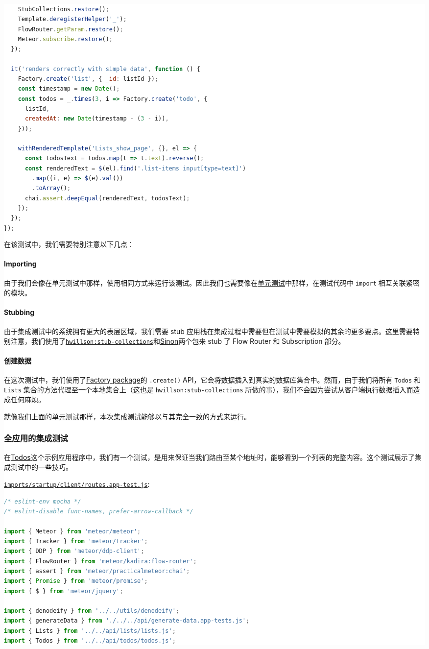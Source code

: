 ```js
    StubCollections.restore();
    Template.deregisterHelper('_');
    FlowRouter.getParam.restore();
    Meteor.subscribe.restore();
  });

  it('renders correctly with simple data', function () {
    Factory.create('list', { _id: listId });
    const timestamp = new Date();
    const todos = _.times(3, i => Factory.create('todo', {
      listId,
      createdAt: new Date(timestamp - (3 - i)),
    }));

    withRenderedTemplate('Lists_show_page', {}, el => {
      const todosText = todos.map(t => t.text).reverse();
      const renderedText = $(el).find('.list-items input[type=text]')
        .map((i, e) => $(e).val())
        .toArray();
      chai.assert.deepEqual(renderedText, todosText);
    });
  });
});
```

在该测试中，我们需要特别注意以下几点：

<h4 id="simple-integration-test-importing">Importing</h4>

由于我们会像在单元测试中那样，使用相同方式来运行该测试。因此我们也需要像在[单元测试](#simple-integration-test-importing)中那样，在测试代码中 `import` 相互关联紧密的模块。

<h4 id="simple-integration-test-stubbing">Stubbing</h4>

由于集成测试中的系统拥有更大的表层区域，我们需要 stub 应用栈在集成过程中需要但在测试中需要模拟的其余的更多要点。这里需要特别注意，我们使用了[`hwillson:stub-collections`](#mocking-the-database)和[Sinon](http://sinonjs.org)两个包来 stub 了 Flow Router 和 Subscription 部分。

<h4 id="simple-integration-test-data">创建数据</h4>

在这次测试中，我们使用了[Factory package](#test-data)的 `.create()` API，它会将数据插入到真实的数据库集合中。然而，由于我们将所有 `Todos` 和 `Lists` 集合的方法代理至一个本地集合上（这也是 `hwillson:stub-collections` 所做的事），我们不会因为尝试从客户端执行数据插入而造成任何麻烦。

就像我们上面的[单元测试](#running-unit-tests)那样，本次集成测试能够以与其完全一致的方式来运行。

<h3 id="full-app-integration-test">全应用的集成测试</h3>

在[Todos](https://github.com/meteor/todos)这个示例应用程序中，我们有一个测试，是用来保证当我们路由至某个地址时，能够看到一个列表的完整内容。这个测试展示了集成测试中的一些技巧。

[`imports/startup/client/routes.app-test.js`](https://github.com/meteor/todos/blob/master/imports/startup/client/routes.app-test.js):

```js
/* eslint-env mocha */
/* eslint-disable func-names, prefer-arrow-callback */

import { Meteor } from 'meteor/meteor';
import { Tracker } from 'meteor/tracker';
import { DDP } from 'meteor/ddp-client';
import { FlowRouter } from 'meteor/kadira:flow-router';
import { assert } from 'meteor/practicalmeteor:chai';
import { Promise } from 'meteor/promise';
import { $ } from 'meteor/jquery';

import { denodeify } from '../../utils/denodeify';
import { generateData } from './../../api/generate-data.app-tests.js';
import { Lists } from '../../api/lists/lists.js';
import { Todos } from '../../api/todos/todos.js';

```